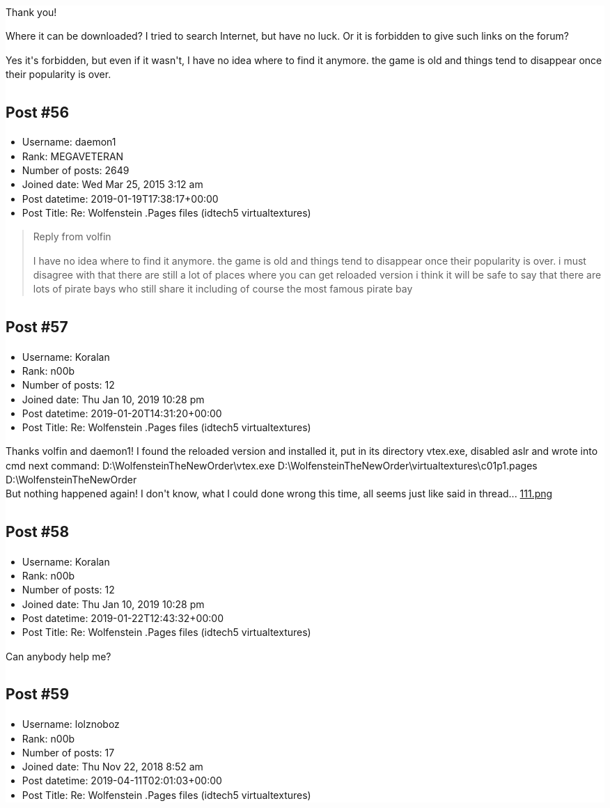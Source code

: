 Thank you!

Where it can be downloaded? I tried to search Internet, but have no luck. Or it is forbidden to give such links on the forum?

Yes it's forbidden, but even if it wasn't, I have no idea where to find it anymore. the game is old and things tend to disappear once their popularity is over.
## Post #56
- Username: daemon1
- Rank: MEGAVETERAN
- Number of posts: 2649
- Joined date: Wed Mar 25, 2015 3:12 am
- Post datetime: 2019-01-19T17:38:17+00:00
- Post Title: Re: Wolfenstein .Pages files (idtech5 virtualtextures)

> Reply from volfin
>
> I have no idea where to find it anymore. the game is old and things tend to disappear once their popularity is over.
i must disagree with that
there are still a lot of places where you can get reloaded version
i think it will be safe to say that there are lots of pirate bays who still share it
including of course the most famous pirate bay
## Post #57
- Username: Koralan
- Rank: n00b
- Number of posts: 12
- Joined date: Thu Jan 10, 2019 10:28 pm
- Post datetime: 2019-01-20T14:31:20+00:00
- Post Title: Re: Wolfenstein .Pages files (idtech5 virtualtextures)

Thanks volfin and daemon1! I found the reloaded version and installed it, put in its directory vtex.exe, disabled aslr and wrote into cmd next command:
D:\WolfensteinTheNewOrder\vtex.exe D:\WolfensteinTheNewOrder\virtualtextures\c01p1.pages D:\WolfensteinTheNewOrder\
But nothing happened again! 
I don't know, what I could done wrong this time, all seems just like said in thread...
[111.png](https://xentaxbackup.github.io/file/15535_111.png)
## Post #58
- Username: Koralan
- Rank: n00b
- Number of posts: 12
- Joined date: Thu Jan 10, 2019 10:28 pm
- Post datetime: 2019-01-22T12:43:32+00:00
- Post Title: Re: Wolfenstein .Pages files (idtech5 virtualtextures)

Can anybody help me?
## Post #59
- Username: lolznoboz
- Rank: n00b
- Number of posts: 17
- Joined date: Thu Nov 22, 2018 8:52 am
- Post datetime: 2019-04-11T02:01:03+00:00
- Post Title: Re: Wolfenstein .Pages files (idtech5 virtualtextures)
